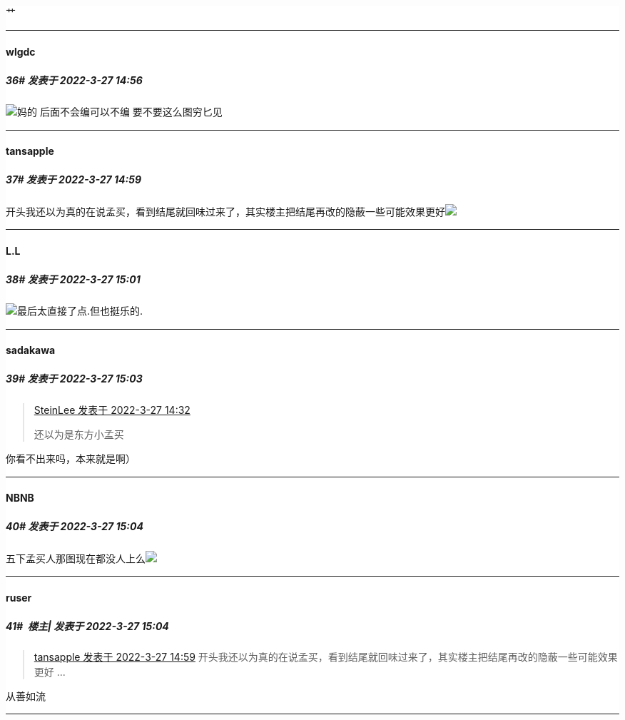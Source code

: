 艹

*****

####  wlgdc  
##### 36#       发表于 2022-3-27 14:56

<img src="https://static.saraba1st.com/image/smiley/face2017/066.png" referrerpolicy="no-referrer">妈的 后面不会编可以不编 要不要这么图穷匕见

*****

####  tansapple  
##### 37#       发表于 2022-3-27 14:59

开头我还以为真的在说孟买，看到结尾就回味过来了，其实楼主把结尾再改的隐蔽一些可能效果更好<img src="https://static.saraba1st.com/image/smiley/face2017/065.png" referrerpolicy="no-referrer">

*****

####  L.L  
##### 38#       发表于 2022-3-27 15:01

<img src="https://static.saraba1st.com/image/smiley/face2017/067.png" referrerpolicy="no-referrer">最后太直接了点.但也挺乐的.

*****

####  sadakawa  
##### 39#       发表于 2022-3-27 15:03

<blockquote><a href="httphttps://bbs.saraba1st.com/2b/forum.php?mod=redirect&amp;goto=findpost&amp;pid=55204688&amp;ptid=2060241" target="_blank">SteinLee 发表于 2022-3-27 14:32</a>

还以为是东方小孟买</blockquote>
你看不出来吗，本来就是啊）

*****

####  NBNB  
##### 40#       发表于 2022-3-27 15:04

五下孟买人那图现在都没人上么<img src="https://static.saraba1st.com/image/smiley/face2017/067.png" referrerpolicy="no-referrer">

*****

####  ruser  
##### 41#         楼主| 发表于 2022-3-27 15:04

<blockquote><a href="httphttps://bbs.saraba1st.com/2b/forum.php?mod=redirect&amp;goto=findpost&amp;pid=55204943&amp;ptid=2060241" target="_blank">tansapple 发表于 2022-3-27 14:59</a>
开头我还以为真的在说孟买，看到结尾就回味过来了，其实楼主把结尾再改的隐蔽一些可能效果更好 ...</blockquote>
从善如流

*****
